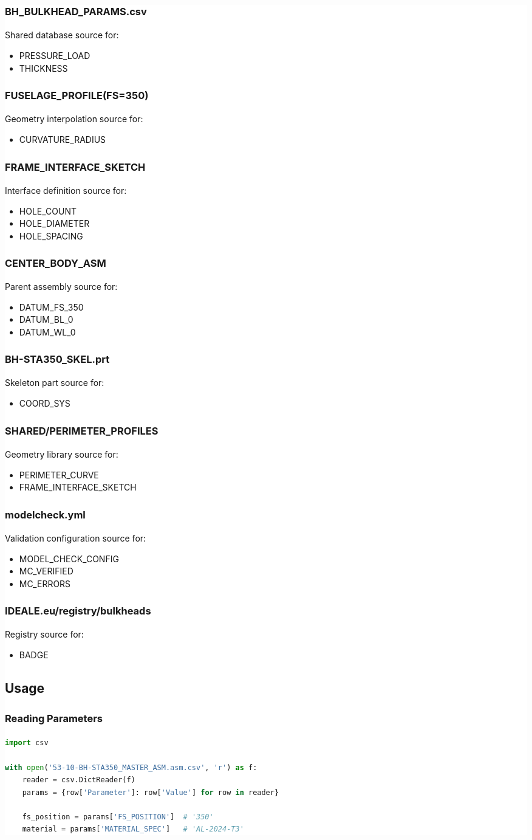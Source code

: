 ### BH_BULKHEAD_PARAMS.csv
Shared database source for:
- PRESSURE_LOAD
- THICKNESS

### FUSELAGE_PROFILE(FS=350)
Geometry interpolation source for:
- CURVATURE_RADIUS

### FRAME_INTERFACE_SKETCH
Interface definition source for:
- HOLE_COUNT
- HOLE_DIAMETER
- HOLE_SPACING

### CENTER_BODY_ASM
Parent assembly source for:
- DATUM_FS_350
- DATUM_BL_0
- DATUM_WL_0

### BH-STA350_SKEL.prt
Skeleton part source for:
- COORD_SYS

### SHARED/PERIMETER_PROFILES
Geometry library source for:
- PERIMETER_CURVE
- FRAME_INTERFACE_SKETCH

### modelcheck.yml
Validation configuration source for:
- MODEL_CHECK_CONFIG
- MC_VERIFIED
- MC_ERRORS

### IDEALE.eu/registry/bulkheads
Registry source for:
- BADGE

## Usage

### Reading Parameters
```python
import csv

with open('53-10-BH-STA350_MASTER_ASM.asm.csv', 'r') as f:
    reader = csv.DictReader(f)
    params = {row['Parameter']: row['Value'] for row in reader}
    
    fs_position = params['FS_POSITION']  # '350'
    material = params['MATERIAL_SPEC']   # 'AL-2024-T3'
```
